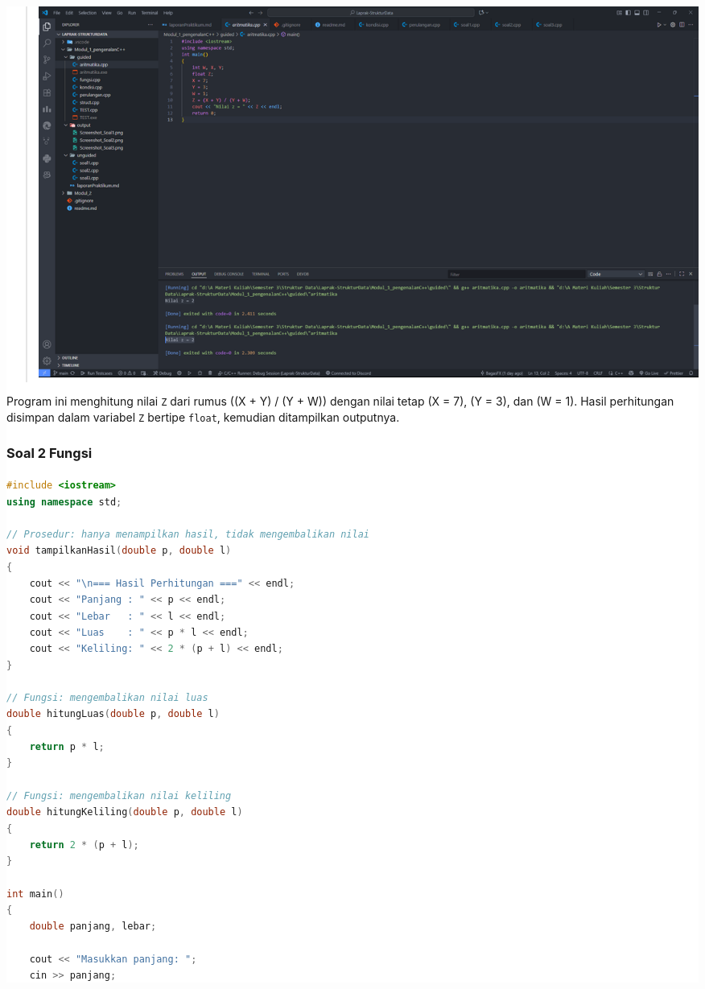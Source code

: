 > ![Screenshot bagian x](output/Screenshot_Guided1.png)

Program ini menghitung nilai `Z` dari rumus ((X + Y) / (Y + W)) dengan nilai tetap (X = 7), (Y = 3), dan (W = 1). Hasil perhitungan disimpan dalam variabel `Z` bertipe `float`, kemudian ditampilkan outputnya.

### Soal 2 Fungsi

```cpp
#include <iostream>
using namespace std;

// Prosedur: hanya menampilkan hasil, tidak mengembalikan nilai
void tampilkanHasil(double p, double l)
{
    cout << "\n=== Hasil Perhitungan ===" << endl;
    cout << "Panjang : " << p << endl;
    cout << "Lebar   : " << l << endl;
    cout << "Luas    : " << p * l << endl;
    cout << "Keliling: " << 2 * (p + l) << endl;
}

// Fungsi: mengembalikan nilai luas
double hitungLuas(double p, double l)
{
    return p * l;
}

// Fungsi: mengembalikan nilai keliling
double hitungKeliling(double p, double l)
{
    return 2 * (p + l);
}

int main()
{
    double panjang, lebar;

    cout << "Masukkan panjang: ";
    cin >> panjang;
```